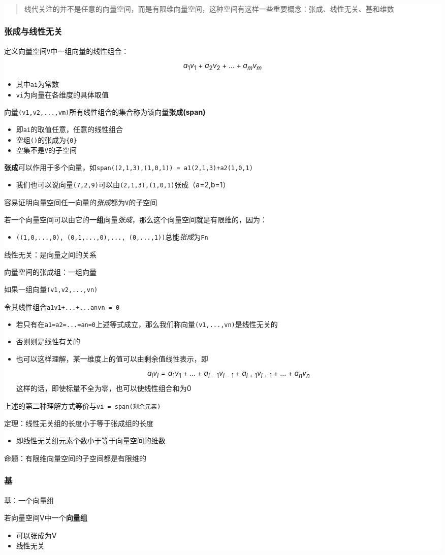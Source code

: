 > 线代关注的并不是任意的向量空间，而是有限维向量空间，这种空间有这样一些重要概念：张成、线性无关、基和维数

### 张成与线性无关

定义向量空间`V`中一组向量的线性组合：
$$
a_1v_1+a_2v_2+...+a_mv_m
$$

- 其中`ai`为常数
- `vi`为向量在各维度的具体取值

向量`(v1,v2,...,vm)`所有线性组合的集合称为该向量**张成(span)**

- 即`ai`的取值任意，任意的线性组合
- 空组`()`的张成为`{0}`
- 空集不是`V`的子空间

**张成**可以作用于多个向量，如`span((2,1,3),(1,0,1)) = a1(2,1,3)+a2(1,0,1)`

- 我们也可以说向量`(7,2,9)`可以由`(2,1,3),(1,0,1)`张成（a=2,b=1）

容易证明向量空间任一向量的*张成*都为`V`的子空间

若一个向量空间可以由它的**一组**向量*张成*，那么这个向量空间就是有限维的，因为：

- `((1,0,...,0), (0,1,...,0),..., (0,...,1))`总能*张成*为`Fn`

线性无关：是向量之间的关系

向量空间的张成组：一组向量

如果一组向量`(v1,v2,...,vn)`

令其线性组合`a1v1+...+...anvn = 0`

- 若只有在`a1=a2=...=an=0`上述等式成立，那么我们称向量`(v1,...,vn)`是线性无关的

- 否则则是线性有关的

- 也可以这样理解，某一维度上的值可以由剩余值线性表示，即
  $$
  a_iv_i = a_1v_1+...+a_{i-1}v_{i-1}+a_{i+1}v_{i+1}+...+a_nv_n
  $$
  这样的话，即使标量不全为零，也可以使线性组合和为0

上述的第二种理解方式等价与`vi = span(剩余元素)`

定理：线性无关组的长度小于等于张成组的长度

- 即线性无关组元素个数小于等于向量空间的维数

命题：有限维向量空间的子空间都是有限维的

### 基

基：一个向量组

若向量空间V中一个**向量组**

- 可以张成为V
- 线性无关
